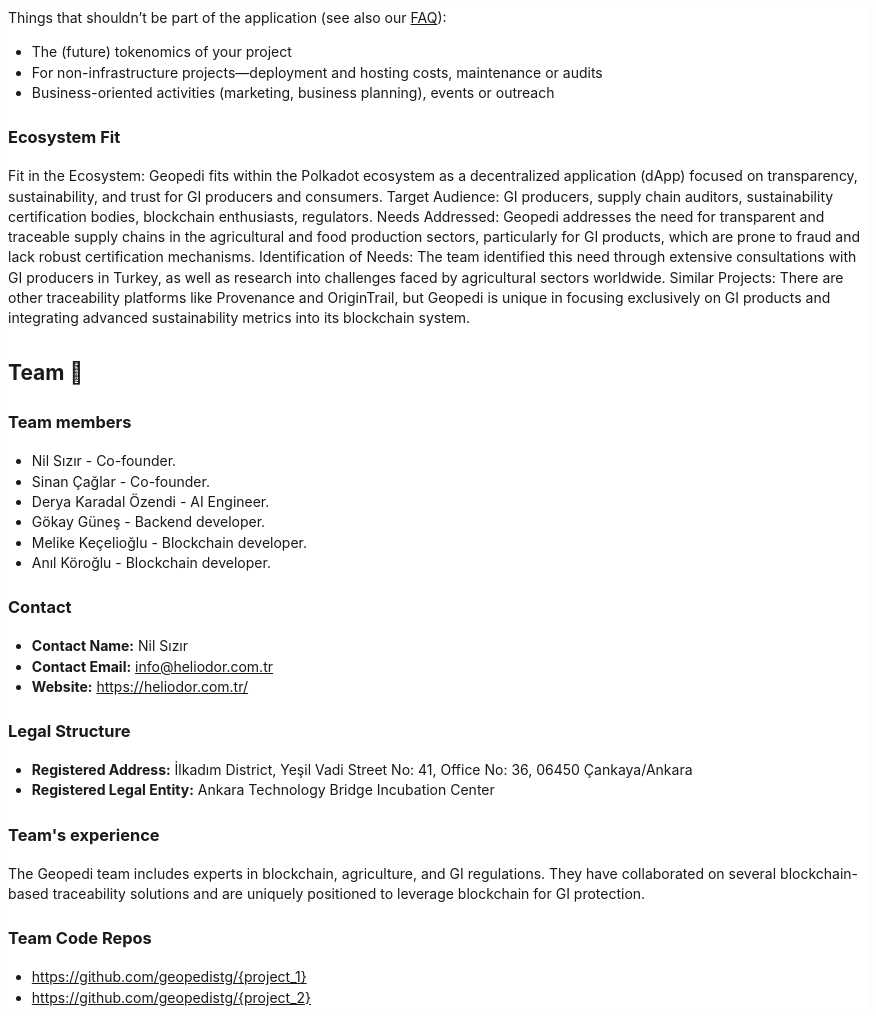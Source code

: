 Things that shouldn’t be part of the application (see also our [FAQ](../docs/faq.md)):

- The (future) tokenomics of your project
- For non-infrastructure projects—deployment and hosting costs, maintenance or audits
- Business-oriented activities (marketing, business planning), events or outreach

### Ecosystem Fit

Fit in the Ecosystem: Geopedi fits within the Polkadot ecosystem as a decentralized application (dApp) focused on transparency, sustainability, and trust for GI producers and consumers.
Target Audience: GI producers, supply chain auditors, sustainability certification bodies, blockchain enthusiasts, regulators.
Needs Addressed: Geopedi addresses the need for transparent and traceable supply chains in the agricultural and food production sectors, particularly for GI products, which are prone to fraud and lack robust certification mechanisms.
Identification of Needs: The team identified this need through extensive consultations with GI producers in Turkey, as well as research into challenges faced by agricultural sectors worldwide.
Similar Projects: There are other traceability platforms like Provenance and OriginTrail, but Geopedi is unique in focusing exclusively on GI products and integrating advanced sustainability metrics into its blockchain system.

## Team :busts_in_silhouette:

### Team members

- Nil Sızır - Co-founder.
- Sinan Çağlar - Co-founder.
- Derya Karadal Özendi - AI Engineer.
- Gökay Güneş - Backend developer.
- Melike Keçelioğlu - Blockchain developer.
- Anıl Köroğlu - Blockchain developer.

### Contact

- **Contact Name:** Nil Sızır
- **Contact Email:** info@heliodor.com.tr
- **Website:** https://heliodor.com.tr/

### Legal Structure

- **Registered Address:** İlkadım District, Yeşil Vadi Street No: 41, Office No: 36, 06450 Çankaya/Ankara
- **Registered Legal Entity:** Ankara Technology Bridge Incubation Center

### Team's experience

The Geopedi team includes experts in blockchain, agriculture, and GI regulations. They have collaborated on several blockchain-based traceability solutions and are uniquely positioned to leverage blockchain for GI protection.
### Team Code Repos

- https://github.com/geopedistg/{project_1}
- https://github.com/geopedistg/{project_2}
